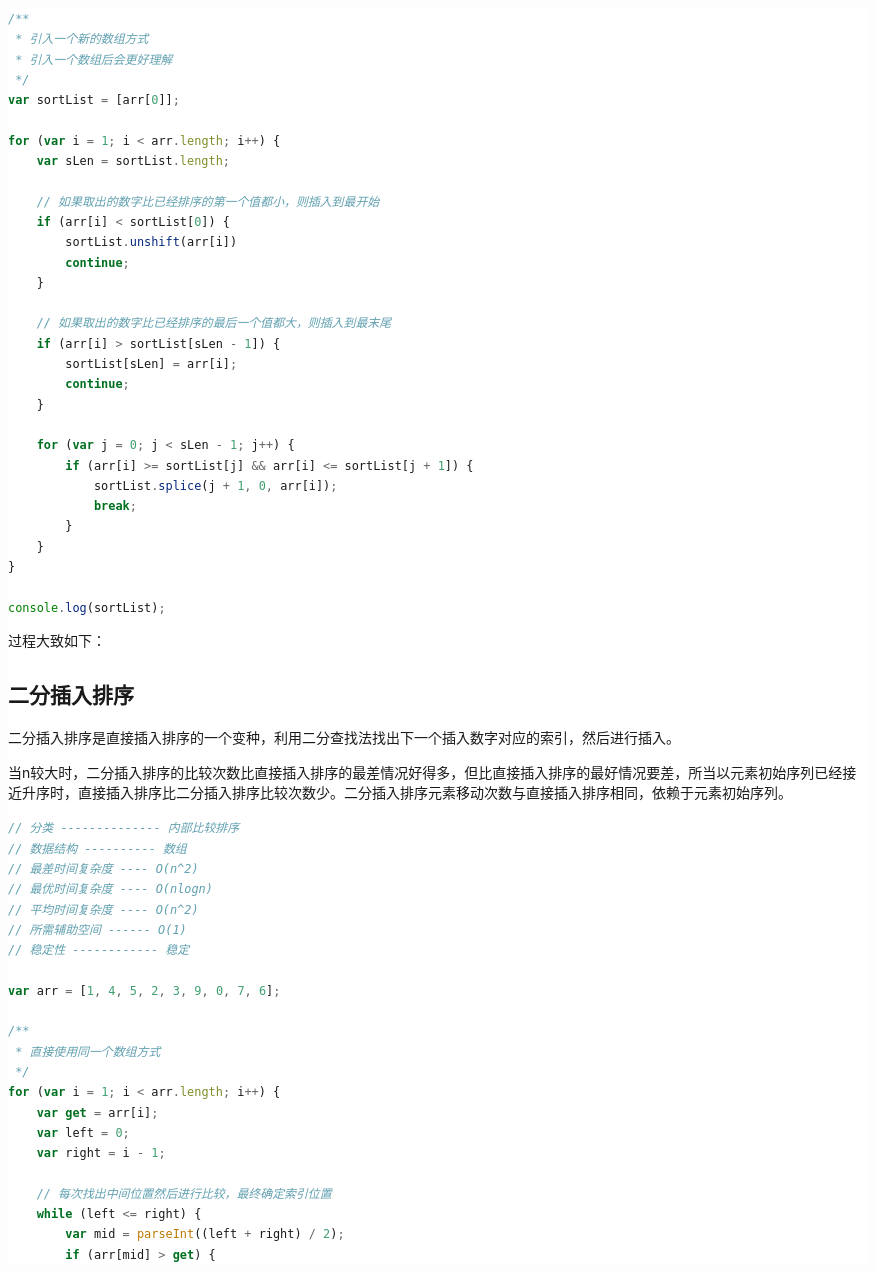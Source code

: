 ```js
/**
 * 引入一个新的数组方式
 * 引入一个数组后会更好理解
 */
var sortList = [arr[0]];

for (var i = 1; i < arr.length; i++) {
    var sLen = sortList.length;

    // 如果取出的数字比已经排序的第一个值都小，则插入到最开始
    if (arr[i] < sortList[0]) {
        sortList.unshift(arr[i])
        continue;
    }

    // 如果取出的数字比已经排序的最后一个值都大，则插入到最末尾
    if (arr[i] > sortList[sLen - 1]) {
        sortList[sLen] = arr[i];
        continue;
    }

    for (var j = 0; j < sLen - 1; j++) {
        if (arr[i] >= sortList[j] && arr[i] <= sortList[j + 1]) {
            sortList.splice(j + 1, 0, arr[i]);
            break;
        }       
    }
}

console.log(sortList);
```

过程大致如下：


## 二分插入排序

二分插入排序是直接插入排序的一个变种，利用二分查找法找出下一个插入数字对应的索引，然后进行插入。

当n较大时，二分插入排序的比较次数比直接插入排序的最差情况好得多，但比直接插入排序的最好情况要差，所当以元素初始序列已经接近升序时，直接插入排序比二分插入排序比较次数少。二分插入排序元素移动次数与直接插入排序相同，依赖于元素初始序列。

```js
// 分类 -------------- 内部比较排序
// 数据结构 ---------- 数组
// 最差时间复杂度 ---- O(n^2)
// 最优时间复杂度 ---- O(nlogn)
// 平均时间复杂度 ---- O(n^2)
// 所需辅助空间 ------ O(1)
// 稳定性 ------------ 稳定

var arr = [1, 4, 5, 2, 3, 9, 0, 7, 6];

/**
 * 直接使用同一个数组方式
 */
for (var i = 1; i < arr.length; i++) {
    var get = arr[i];
    var left = 0;
    var right = i - 1;

    // 每次找出中间位置然后进行比较，最终确定索引位置
    while (left <= right) {
        var mid = parseInt((left + right) / 2);
        if (arr[mid] > get) {
```

[0]: https://www.cnblogs.com/eniac12/p/5329396.html#s32
[1]: https://www.cnblogs.com/songQQ/archive/2009/10/20/1587122.html
[2]: https://www.cnblogs.com/skywang12345/p/3602162.html
[3]: https://www.cnblogs.com/eniac12/p/5329396.html
[4]: https://www.cnblogs.com/chengxiao/p/6104371.html
[5]: https://www.cnblogs.com/skywang12345/p/3597597.html
[6]: https://blog.csdn.net/MoreWindows/article/details/6678165
[7]: https://www.cnblogs.com/songQQ/archive/2009/10/20/1587122.html
[8]: https://www.cnblogs.com/dolphin0520/archive/2011/10/06/2199741.html
[9]: https://www.cnblogs.com/skywang12345/p/3602162.html